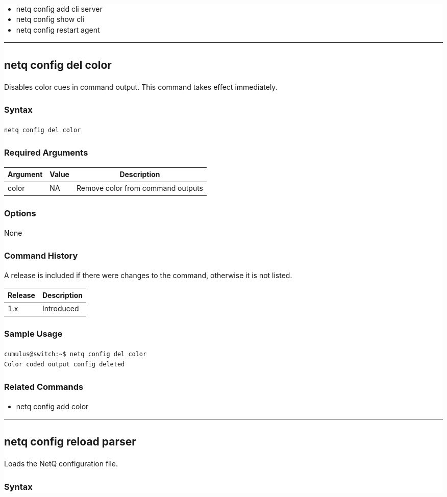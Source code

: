 - netq config add cli server
- netq config show cli
- netq config restart agent

- - -

## netq config del color

Disables color cues in command output. This command takes effect immediately.

### Syntax

```
netq config del color
```

### Required Arguments

| Argument | Value | Description |
| ---- | ---- | ---- |
| color | NA | Remove color from command outputs |

### Options

None

### Command History

A release is included if there were changes to the command, otherwise it is not listed.

| Release | Description |
| ---- | ---- |
| 1.x | Introduced |

### Sample Usage

```
cumulus@switch:~$ netq config del color
Color coded output config deleted
```

### Related Commands

- netq config add color

- - -

## netq config reload parser

Loads the NetQ configuration file.

### Syntax
